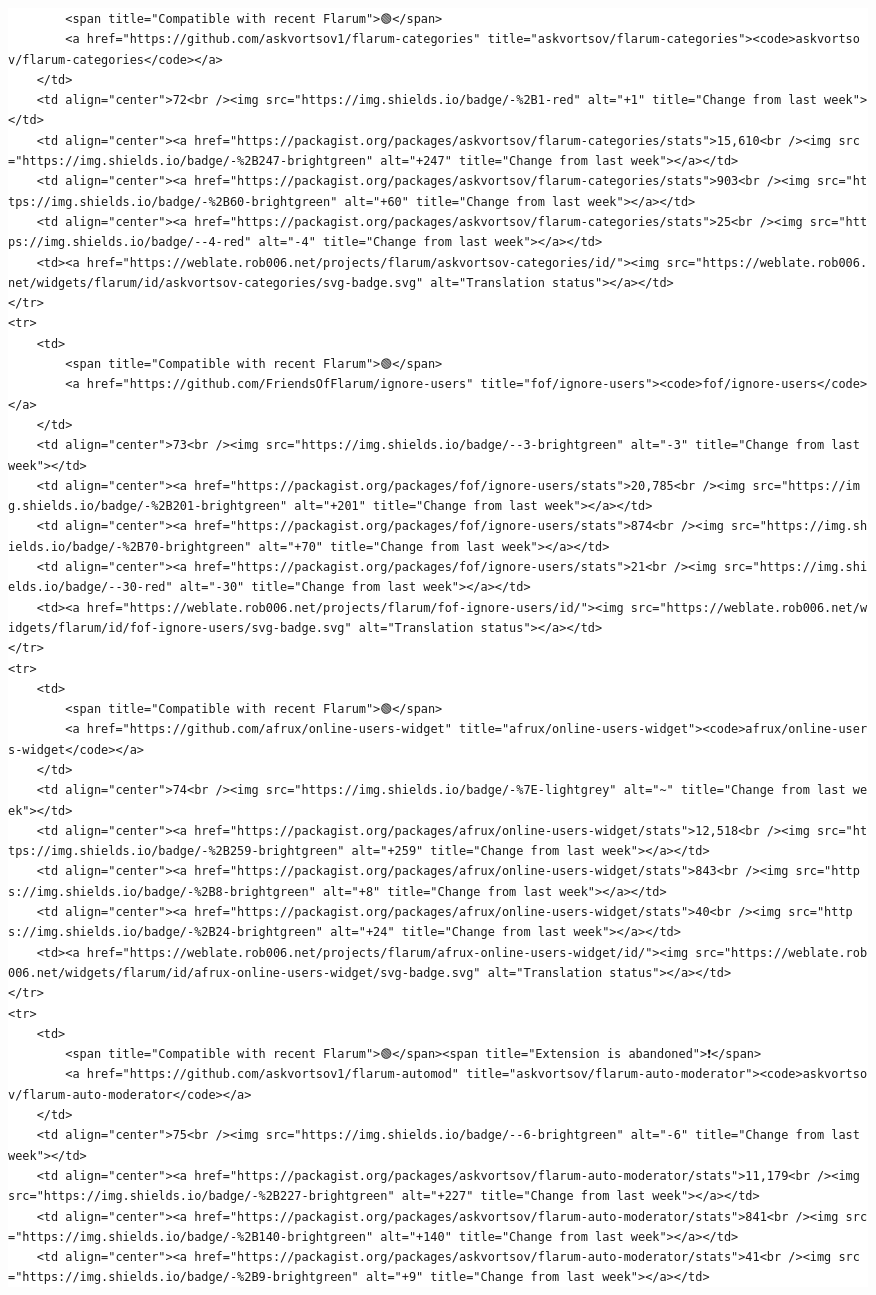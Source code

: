 			<span title="Compatible with recent Flarum">🟢</span>
			<a href="https://github.com/askvortsov1/flarum-categories" title="askvortsov/flarum-categories"><code>askvortsov/flarum-categories</code></a>
		</td>
		<td align="center">72<br /><img src="https://img.shields.io/badge/-%2B1-red" alt="+1" title="Change from last week"></td>
		<td align="center"><a href="https://packagist.org/packages/askvortsov/flarum-categories/stats">15,610<br /><img src="https://img.shields.io/badge/-%2B247-brightgreen" alt="+247" title="Change from last week"></a></td>
		<td align="center"><a href="https://packagist.org/packages/askvortsov/flarum-categories/stats">903<br /><img src="https://img.shields.io/badge/-%2B60-brightgreen" alt="+60" title="Change from last week"></a></td>
		<td align="center"><a href="https://packagist.org/packages/askvortsov/flarum-categories/stats">25<br /><img src="https://img.shields.io/badge/--4-red" alt="-4" title="Change from last week"></a></td>
		<td><a href="https://weblate.rob006.net/projects/flarum/askvortsov-categories/id/"><img src="https://weblate.rob006.net/widgets/flarum/id/askvortsov-categories/svg-badge.svg" alt="Translation status"></a></td>
	</tr>
	<tr>
		<td>
			<span title="Compatible with recent Flarum">🟢</span>
			<a href="https://github.com/FriendsOfFlarum/ignore-users" title="fof/ignore-users"><code>fof/ignore-users</code></a>
		</td>
		<td align="center">73<br /><img src="https://img.shields.io/badge/--3-brightgreen" alt="-3" title="Change from last week"></td>
		<td align="center"><a href="https://packagist.org/packages/fof/ignore-users/stats">20,785<br /><img src="https://img.shields.io/badge/-%2B201-brightgreen" alt="+201" title="Change from last week"></a></td>
		<td align="center"><a href="https://packagist.org/packages/fof/ignore-users/stats">874<br /><img src="https://img.shields.io/badge/-%2B70-brightgreen" alt="+70" title="Change from last week"></a></td>
		<td align="center"><a href="https://packagist.org/packages/fof/ignore-users/stats">21<br /><img src="https://img.shields.io/badge/--30-red" alt="-30" title="Change from last week"></a></td>
		<td><a href="https://weblate.rob006.net/projects/flarum/fof-ignore-users/id/"><img src="https://weblate.rob006.net/widgets/flarum/id/fof-ignore-users/svg-badge.svg" alt="Translation status"></a></td>
	</tr>
	<tr>
		<td>
			<span title="Compatible with recent Flarum">🟢</span>
			<a href="https://github.com/afrux/online-users-widget" title="afrux/online-users-widget"><code>afrux/online-users-widget</code></a>
		</td>
		<td align="center">74<br /><img src="https://img.shields.io/badge/-%7E-lightgrey" alt="~" title="Change from last week"></td>
		<td align="center"><a href="https://packagist.org/packages/afrux/online-users-widget/stats">12,518<br /><img src="https://img.shields.io/badge/-%2B259-brightgreen" alt="+259" title="Change from last week"></a></td>
		<td align="center"><a href="https://packagist.org/packages/afrux/online-users-widget/stats">843<br /><img src="https://img.shields.io/badge/-%2B8-brightgreen" alt="+8" title="Change from last week"></a></td>
		<td align="center"><a href="https://packagist.org/packages/afrux/online-users-widget/stats">40<br /><img src="https://img.shields.io/badge/-%2B24-brightgreen" alt="+24" title="Change from last week"></a></td>
		<td><a href="https://weblate.rob006.net/projects/flarum/afrux-online-users-widget/id/"><img src="https://weblate.rob006.net/widgets/flarum/id/afrux-online-users-widget/svg-badge.svg" alt="Translation status"></a></td>
	</tr>
	<tr>
		<td>
			<span title="Compatible with recent Flarum">🟢</span><span title="Extension is abandoned">❗</span>
			<a href="https://github.com/askvortsov1/flarum-automod" title="askvortsov/flarum-auto-moderator"><code>askvortsov/flarum-auto-moderator</code></a>
		</td>
		<td align="center">75<br /><img src="https://img.shields.io/badge/--6-brightgreen" alt="-6" title="Change from last week"></td>
		<td align="center"><a href="https://packagist.org/packages/askvortsov/flarum-auto-moderator/stats">11,179<br /><img src="https://img.shields.io/badge/-%2B227-brightgreen" alt="+227" title="Change from last week"></a></td>
		<td align="center"><a href="https://packagist.org/packages/askvortsov/flarum-auto-moderator/stats">841<br /><img src="https://img.shields.io/badge/-%2B140-brightgreen" alt="+140" title="Change from last week"></a></td>
		<td align="center"><a href="https://packagist.org/packages/askvortsov/flarum-auto-moderator/stats">41<br /><img src="https://img.shields.io/badge/-%2B9-brightgreen" alt="+9" title="Change from last week"></a></td>
